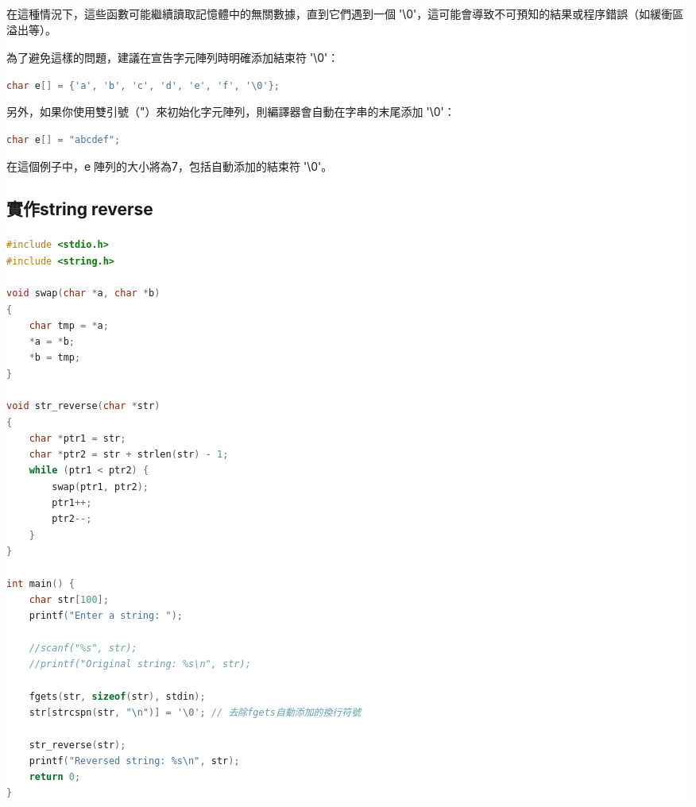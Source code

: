 在這種情況下，這些函數可能繼續讀取記憶體中的無關數據，直到它們遇到一個 '\0'，這可能會導致不可預知的結果或程序錯誤（如緩衝區溢出等）。

為了避免這樣的問題，建議在宣告字元陣列時明確添加結束符 '\0'：

```C
char e[] = {'a', 'b', 'c', 'd', 'e', 'f', '\0'};
```

另外，如果你使用雙引號（"）來初始化字元陣列，則編譯器會自動在字串的末尾添加 '\0'：

```C
char e[] = "abcdef";
```

在這個例子中，e 陣列的大小將為7，包括自動添加的結束符 '\0'。

<h2 id="2.11">實作string reverse</h2>

```C
#include <stdio.h>
#include <string.h>

void swap(char *a, char *b)
{
    char tmp = *a;
    *a = *b;
    *b = tmp;
}

void str_reverse(char *str)
{
    char *ptr1 = str;
    char *ptr2 = str + strlen(str) - 1;
    while (ptr1 < ptr2) {
        swap(ptr1, ptr2);
        ptr1++;
        ptr2--;
    }
}

int main() {
    char str[100];
    printf("Enter a string: ");
    
    //scanf("%s", str);
    //printf("Original string: %s\n", str);

    fgets(str, sizeof(str), stdin);
    str[strcspn(str, "\n")] = '\0'; // 去除fgets自動添加的換行符號

    str_reverse(str);
    printf("Reversed string: %s\n", str);
    return 0;
}
```
